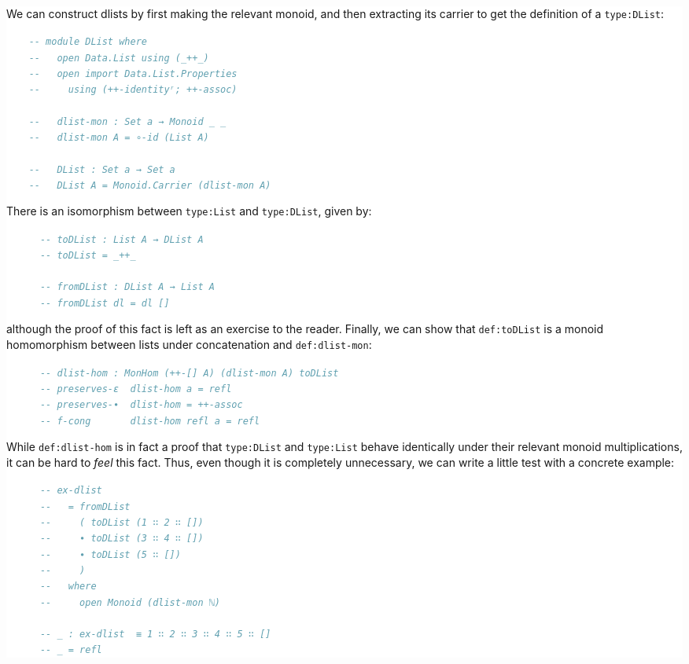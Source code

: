 We can construct dlists by first making the relevant monoid, and then extracting
its carrier to get the definition of a `type:DList`:

```agda
    -- module DList where
    --   open Data.List using (_++_)
    --   open import Data.List.Properties
    --     using (++-identityʳ; ++-assoc)

    --   dlist-mon : Set a → Monoid _ _
    --   dlist-mon A = ∘-id (List A)

    --   DList : Set a → Set a
    --   DList A = Monoid.Carrier (dlist-mon A)
```

There is an isomorphism between `type:List` and `type:DList`, given by:

```agda
      -- toDList : List A → DList A
      -- toDList = _++_

      -- fromDList : DList A → List A
      -- fromDList dl = dl []
```

although the proof of this fact is left as an exercise to the reader. Finally,
we can show that `def:toDList` is a monoid homomorphism between lists under
concatenation and `def:dlist-mon`:

```agda
      -- dlist-hom : MonHom (++-[] A) (dlist-mon A) toDList
      -- preserves-ε  dlist-hom a = refl
      -- preserves-∙  dlist-hom = ++-assoc
      -- f-cong       dlist-hom refl a = refl
```

While `def:dlist-hom` is in fact a proof that `type:DList` and `type:List`
behave identically under their relevant monoid multiplications, it can be hard
to *feel* this fact. Thus, even though it is completely unnecessary, we can
write a little test with a concrete example:

```agda
      -- ex-dlist
      --   = fromDList
      --     ( toDList (1 ∷ 2 ∷ [])
      --     ∙ toDList (3 ∷ 4 ∷ [])
      --     ∙ toDList (5 ∷ [])
      --     )
      --   where
      --     open Monoid (dlist-mon ℕ)

      -- _ : ex-dlist  ≡ 1 ∷ 2 ∷ 3 ∷ 4 ∷ 5 ∷ []
      -- _ = refl
```
